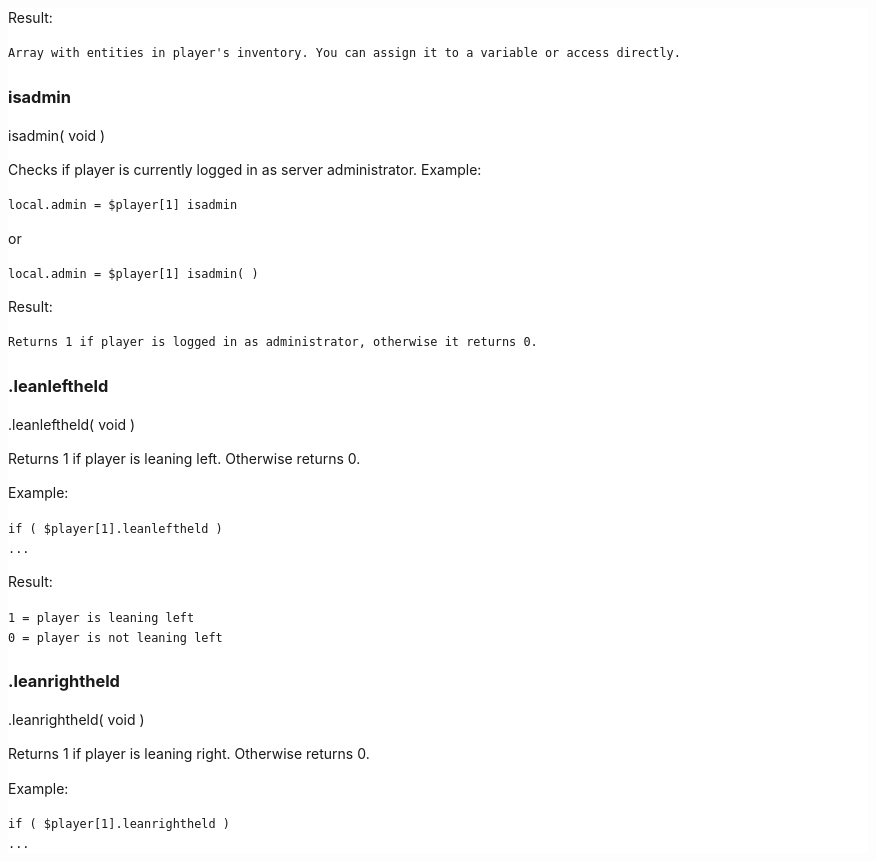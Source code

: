 Result:

```
Array with entities in player's inventory. You can assign it to a variable or access directly.
```

### isadmin

isadmin( void )

Checks if player is currently logged in as server administrator.
Example:

```
local.admin = $player[1] isadmin
```

or

```
local.admin = $player[1] isadmin( )
```

Result:

```
Returns 1 if player is logged in as administrator, otherwise it returns 0.
```

### .leanleftheld

.leanleftheld( void )

Returns 1 if player is leaning left. Otherwise returns 0.

Example:

```
if ( $player[1].leanleftheld )
...
```

Result:

```
1 = player is leaning left
0 = player is not leaning left
```

### .leanrightheld

.leanrightheld( void )

Returns 1 if player is leaning right. Otherwise returns 0.

Example:

```
if ( $player[1].leanrightheld )
...
```
